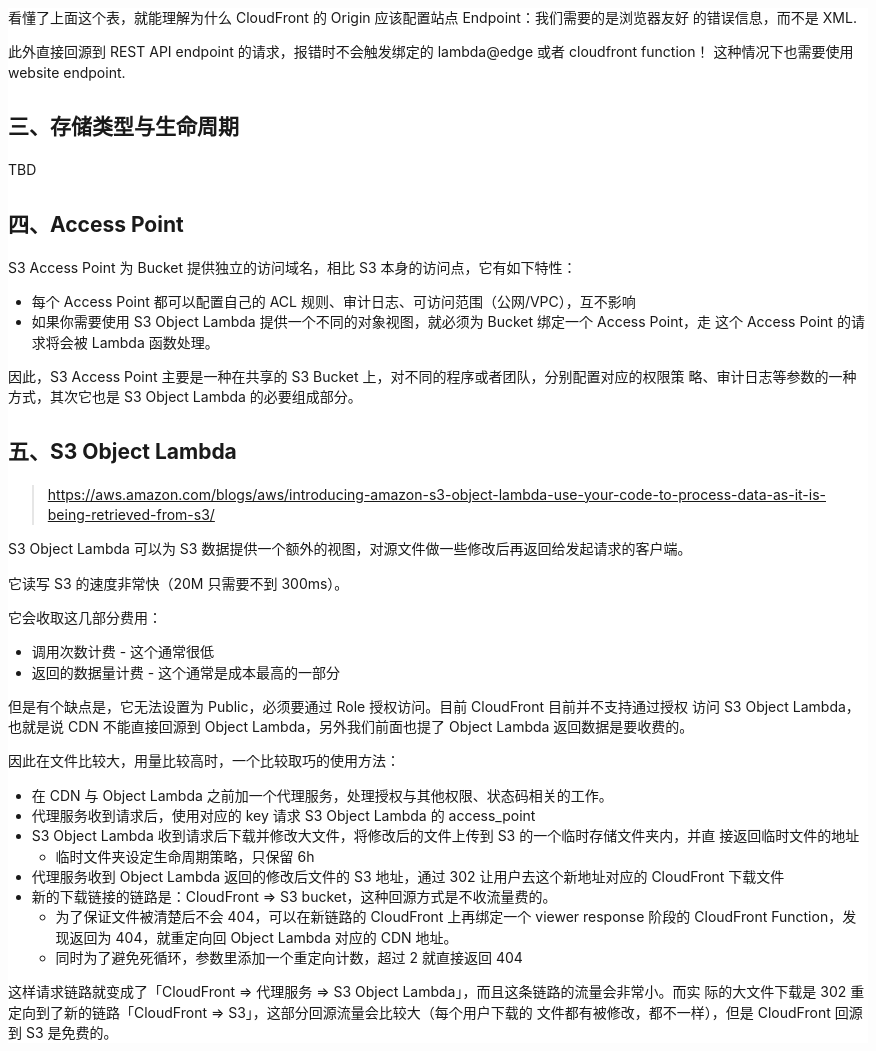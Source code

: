 看懂了上面这个表，就能理解为什么 CloudFront 的 Origin 应该配置站点 Endpoint：我们需要的是浏览器友好
的错误信息，而不是 XML.

此外直接回源到 REST API endpoint 的请求，报错时不会触发绑定的 lambda@edge 或者 cloudfront function！
这种情况下也需要使用 website endpoint.

## 三、存储类型与生命周期

TBD

## 四、Access Point

S3 Access Point 为 Bucket 提供独立的访问域名，相比 S3 本身的访问点，它有如下特性：

- 每个 Access Point 都可以配置自己的 ACL 规则、审计日志、可访问范围（公网/VPC），互不影响
- 如果你需要使用 S3 Object Lambda 提供一个不同的对象视图，就必须为 Bucket 绑定一个 Access Point，走
  这个 Access Point 的请求将会被 Lambda 函数处理。

因此，S3 Access Point 主要是一种在共享的 S3 Bucket 上，对不同的程序或者团队，分别配置对应的权限策
略、审计日志等参数的一种方式，其次它也是 S3 Object Lambda 的必要组成部分。

## 五、S3 Object Lambda

> https://aws.amazon.com/blogs/aws/introducing-amazon-s3-object-lambda-use-your-code-to-process-data-as-it-is-being-retrieved-from-s3/

S3 Object Lambda 可以为 S3 数据提供一个额外的视图，对源文件做一些修改后再返回给发起请求的客户端。

它读写 S3 的速度非常快（20M 只需要不到 300ms）。

它会收取这几部分费用：

- 调用次数计费 - 这个通常很低
- 返回的数据量计费 - 这个通常是成本最高的一部分

但是有个缺点是，它无法设置为 Public，必须要通过 Role 授权访问。目前 CloudFront 目前并不支持通过授权
访问 S3 Object Lambda，也就是说 CDN 不能直接回源到 Object Lambda，另外我们前面也提了 Object Lambda
返回数据是要收费的。

因此在文件比较大，用量比较高时，一个比较取巧的使用方法：

- 在 CDN 与 Object Lambda 之前加一个代理服务，处理授权与其他权限、状态码相关的工作。
- 代理服务收到请求后，使用对应的 key 请求 S3 Object Lambda 的 access_point
- S3 Object Lambda 收到请求后下载并修改大文件，将修改后的文件上传到 S3 的一个临时存储文件夹内，并直
  接返回临时文件的地址
  - 临时文件夹设定生命周期策略，只保留 6h
- 代理服务收到 Object Lambda 返回的修改后文件的 S3 地址，通过 302 让用户去这个新地址对应的
  CloudFront 下载文件
- 新的下载链接的链路是：CloudFront => S3 bucket，这种回源方式是不收流量费的。
  - 为了保证文件被清楚后不会 404，可以在新链路的 CloudFront 上再绑定一个 viewer response 阶段的
    CloudFront Function，发现返回为 404，就重定向回 Object Lambda 对应的 CDN 地址。
  - 同时为了避免死循环，参数里添加一个重定向计数，超过 2 就直接返回 404

这样请求链路就变成了「CloudFront => 代理服务 => S3 Object Lambda」，而且这条链路的流量会非常小。而实
际的大文件下载是 302 重定向到了新的链路「CloudFront => S3」，这部分回源流量会比较大（每个用户下载的
文件都有被修改，都不一样），但是 CloudFront 回源到 S3 是免费的。
